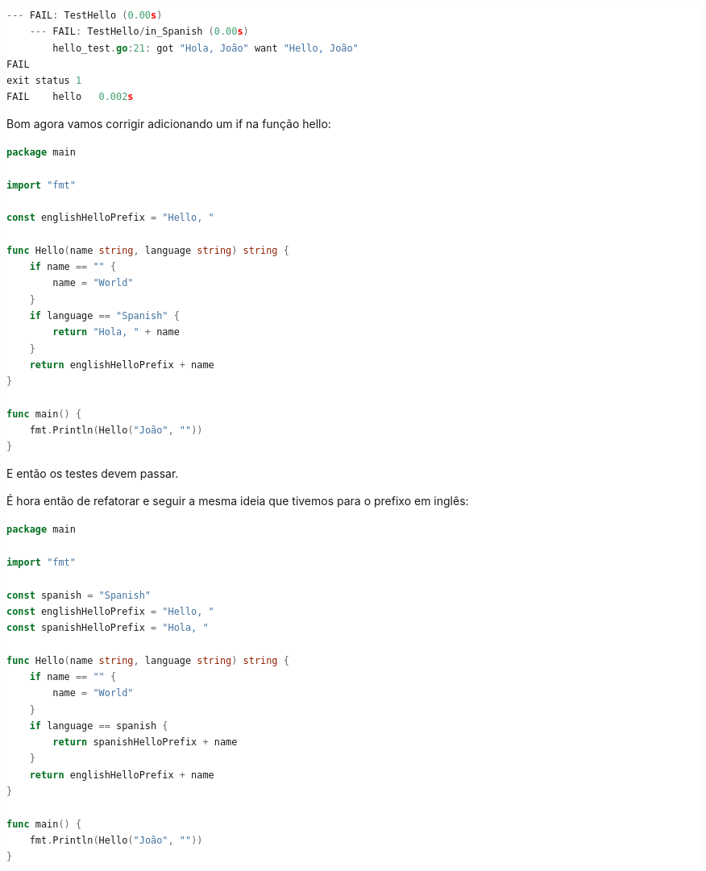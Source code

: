 ```go
--- FAIL: TestHello (0.00s)
    --- FAIL: TestHello/in_Spanish (0.00s)
        hello_test.go:21: got "Hola, João" want "Hello, João"
FAIL
exit status 1
FAIL	hello	0.002s
```

Bom agora vamos corrigir adicionando um if na função hello:

```go
package main

import "fmt"

const englishHelloPrefix = "Hello, "

func Hello(name string, language string) string {
	if name == "" {
		name = "World"
	}
	if language == "Spanish" {
		return "Hola, " + name
	}
	return englishHelloPrefix + name
}

func main() {
	fmt.Println(Hello("João", ""))
}

```

E então os testes devem passar.

É hora então de refatorar e seguir a mesma ideia que tivemos para o prefixo em inglês:

```go
package main

import "fmt"

const spanish = "Spanish"
const englishHelloPrefix = "Hello, "
const spanishHelloPrefix = "Hola, "

func Hello(name string, language string) string {
	if name == "" {
		name = "World"
	}
	if language == spanish {
		return spanishHelloPrefix + name
	}
	return englishHelloPrefix + name
}

func main() {
	fmt.Println(Hello("João", ""))
}

```
